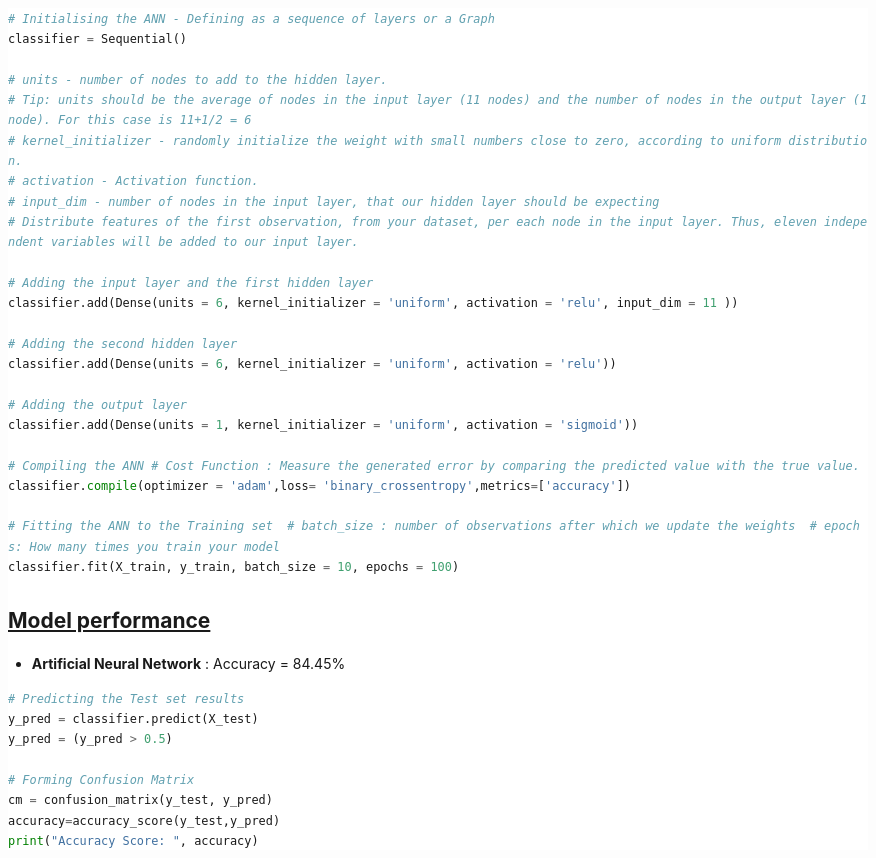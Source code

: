 ```python
# Initialising the ANN - Defining as a sequence of layers or a Graph
classifier = Sequential()

# units - number of nodes to add to the hidden layer.
# Tip: units should be the average of nodes in the input layer (11 nodes) and the number of nodes in the output layer (1 node). For this case is 11+1/2 = 6
# kernel_initializer - randomly initialize the weight with small numbers close to zero, according to uniform distribution.
# activation - Activation function.
# input_dim - number of nodes in the input layer, that our hidden layer should be expecting
# Distribute features of the first observation, from your dataset, per each node in the input layer. Thus, eleven independent variables will be added to our input layer.

# Adding the input layer and the first hidden layer
classifier.add(Dense(units = 6, kernel_initializer = 'uniform', activation = 'relu', input_dim = 11 ))

# Adding the second hidden layer
classifier.add(Dense(units = 6, kernel_initializer = 'uniform', activation = 'relu'))

# Adding the output layer
classifier.add(Dense(units = 1, kernel_initializer = 'uniform', activation = 'sigmoid'))

# Compiling the ANN # Cost Function : Measure the generated error by comparing the predicted value with the true value.
classifier.compile(optimizer = 'adam',loss= 'binary_crossentropy',metrics=['accuracy'])

# Fitting the ANN to the Training set  # batch_size : number of observations after which we update the weights  # epochs: How many times you train your model
classifier.fit(X_train, y_train, batch_size = 10, epochs = 100)
```



<a name="ModelPerf"></a> 

## [Model performance](https://github.com/MattithyahuData/P6-ANN-Chrun-Prediction/blob/master/Code/P6_Code.ipynb)
*   **Artificial Neural Network** : Accuracy = 84.45% 

```python
# Predicting the Test set results
y_pred = classifier.predict(X_test)
y_pred = (y_pred > 0.5)

# Forming Confusion Matrix
cm = confusion_matrix(y_test, y_pred)
accuracy=accuracy_score(y_test,y_pred)
print("Accuracy Score: ", accuracy)
```

<a name="ModelOpt"></a> 


[jekyll-docs]: https://jekyllrb.com/docs/home
[jekyll-gh]:   https://github.com/jekyll/jekyll
[jekyll-talk]: https://talk.jekyllrb.com/